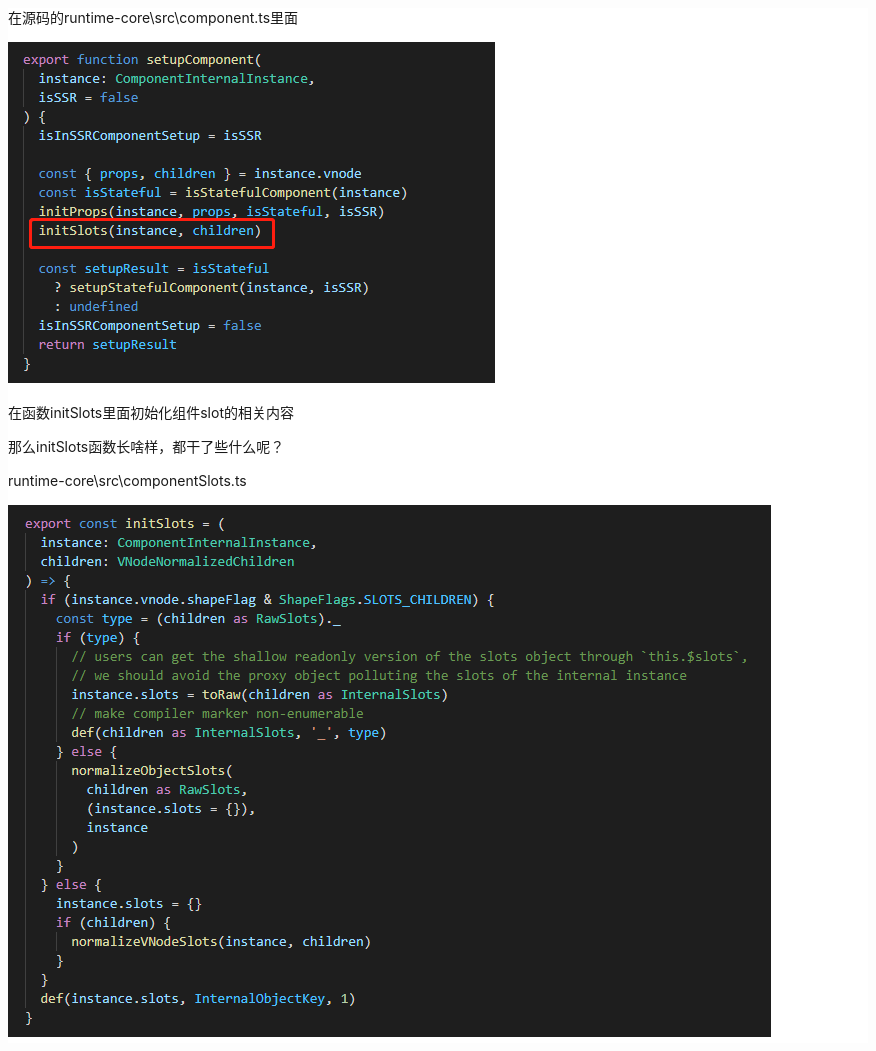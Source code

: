 在源码的runtime-core\src\component.ts里面

 ![](./images/slot01.png)

在函数initSlots里面初始化组件slot的相关内容

那么initSlots函数长啥样，都干了些什么呢？

runtime-core\src\componentSlots.ts 

![](./images/slot02.png)

